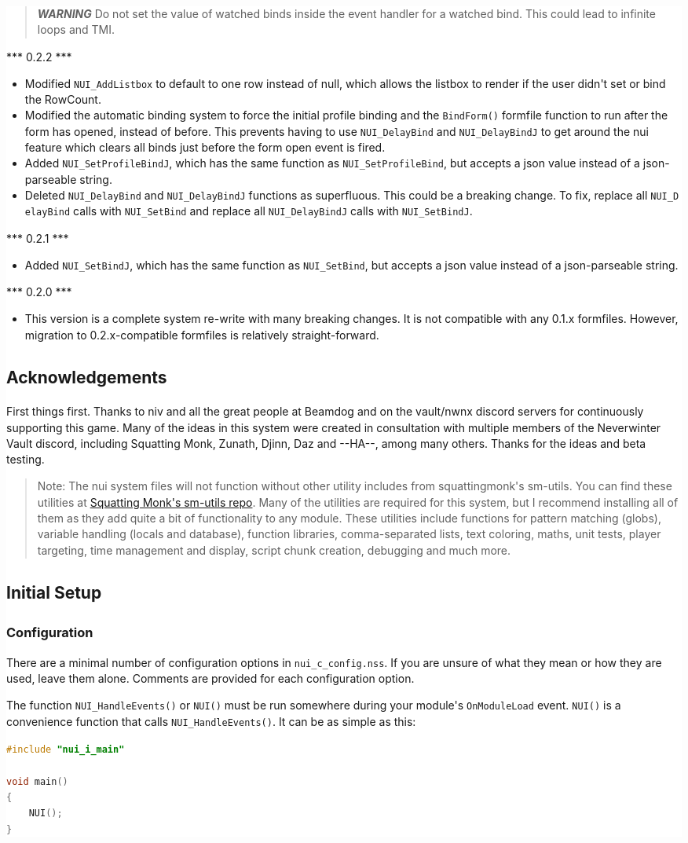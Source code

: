 > ***WARNING*** Do not set the value of watched binds inside the event handler for a watched bind.  This could lead to infinite loops and TMI.

*** 0.2.2 ***
- Modified `NUI_AddListbox` to default to one row instead of null, which allows the listbox to render if the user didn't set or bind the RowCount.
- Modified the automatic binding system to force the initial profile binding and the `BindForm()` formfile function to run after the form has opened, instead of before.  This prevents having to use `NUI_DelayBind` and `NUI_DelayBindJ` to get around the nui feature which clears all binds just before the form open event is fired.
- Added `NUI_SetProfileBindJ`, which has the same function as `NUI_SetProfileBind`, but accepts a json value instead of a json-parseable string.
- Deleted `NUI_DelayBind` and `NUI_DelayBindJ` functions as superfluous.  This could be a breaking change.  To fix, replace all `NUI_DelayBind` calls with `NUI_SetBind` and replace all `NUI_DelayBindJ` calls with `NUI_SetBindJ`.

*** 0.2.1 *** 
- Added `NUI_SetBindJ`, which has the same function as `NUI_SetBind`, but accepts a json value instead of a json-parseable string.

*** 0.2.0 *** 
- This version is a complete system re-write with many breaking changes.  It is not compatible with any 0.1.x formfiles.  However, migration to 0.2.x-compatible formfiles is relatively straight-forward.

## Acknowledgements

First things first.  Thanks to niv and all the great people at Beamdog and on the vault/nwnx discord servers for continuously supporting this game.  Many of the ideas in this system were created in consultation with multiple members of the Neverwinter Vault discord, including Squatting Monk, Zunath, Djinn, Daz and --HA--, among many others.  Thanks for the ideas and beta testing.

>Note: The nui system files will not function without other utility includes from squattingmonk's sm-utils.  You can find these utilities at [Squatting Monk's sm-utils repo](https://github.com/squattingmonk/sm-utils). Many of the utilities are required for this system, but I recommend installing all of them as they add quite a bit of functionality to any module.  These utilities include functions for pattern matching (globs), variable handling (locals and database), function libraries, comma-separated lists, text coloring, maths, unit tests, player targeting, time management and display, script chunk creation, debugging and much more.

## Initial Setup

### Configuration

There are a minimal number of configuration options in `nui_c_config.nss`.  If you are unsure of what they mean or how they are used, leave them alone.  Comments are provided for each configuration option.

The function `NUI_HandleEvents()` or `NUI()` must be run somewhere during your module's `OnModuleLoad` event.  `NUI()` is a convenience function that calls `NUI_HandleEvents()`.  It can be as simple as this:

```c
#include "nui_i_main"

void main()
{
    NUI();
}
```
